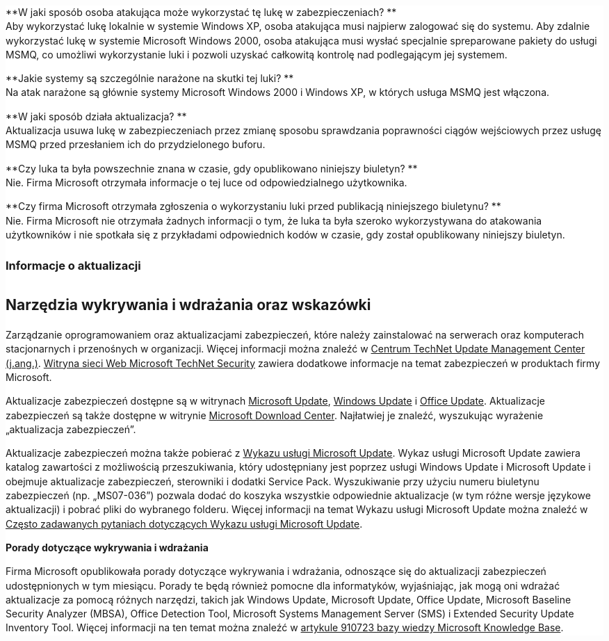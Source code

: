 **W jaki sposób osoba atakująca może wykorzystać tę lukę w zabezpieczeniach? **  
Aby wykorzystać lukę lokalnie w systemie Windows XP, osoba atakująca musi najpierw zalogować się do systemu. Aby zdalnie wykorzystać lukę w systemie Microsoft Windows 2000, osoba atakująca musi wysłać specjalnie spreparowane pakiety do usługi MSMQ, co umożliwi wykorzystanie luki i pozwoli uzyskać całkowitą kontrolę nad podlegającym jej systemem.
  
**Jakie systemy są szczególnie narażone na skutki tej luki? **  
Na atak narażone są głównie systemy Microsoft Windows 2000 i Windows XP, w których usługa MSMQ jest włączona.
  
**W jaki sposób działa aktualizacja? **  
Aktualizacja usuwa lukę w zabezpieczeniach przez zmianę sposobu sprawdzania poprawności ciągów wejściowych przez usługę MSMQ przed przesłaniem ich do przydzielonego buforu.
  
**Czy luka ta była powszechnie znana w czasie, gdy opublikowano niniejszy biuletyn? **  
Nie. Firma Microsoft otrzymała informacje o tej luce od odpowiedzialnego użytkownika.
  
**Czy firma Microsoft otrzymała zgłoszenia o wykorzystaniu luki przed publikacją niniejszego biuletynu? **  
Nie. Firma Microsoft nie otrzymała żadnych informacji o tym, że luka ta była szeroko wykorzystywana do atakowania użytkowników i nie spotkała się z przykładami odpowiednich kodów w czasie, gdy został opublikowany niniejszy biuletyn.
  
### Informacje o aktualizacji
  
Narzędzia wykrywania i wdrażania oraz wskazówki  
-----------------------------------------------
  
<span></span>
Zarządzanie oprogramowaniem oraz aktualizacjami zabezpieczeń, które należy zainstalować na serwerach oraz komputerach stacjonarnych i przenośnych w organizacji. Więcej informacji można znaleźć w [Centrum TechNet Update Management Center (j.ang.)](http://go.microsoft.com/fwlink/?linkid=69903). [Witryna sieci Web Microsoft TechNet Security](http://www.microsoft.com/poland/technet/security/default.mspx) zawiera dodatkowe informacje na temat zabezpieczeń w produktach firmy Microsoft.
  
Aktualizacje zabezpieczeń dostępne są w witrynach [Microsoft Update](http://go.microsoft.com/fwlink/?linkid=40747), [Windows Update](http://go.microsoft.com/fwlink/?linkid=21130) i [Office Update](http://office.microsoft.com/pl-pl/officeupdate/default.aspx). Aktualizacje zabezpieczeń są także dostępne w witrynie [Microsoft Download Center](http://www.microsoft.com/downloads/results.aspx?freetext=poprawka+zabezpiecze%c5%84&productid=&displaylang=pl). Najłatwiej je znaleźć, wyszukując wyrażenie „aktualizacja zabezpieczeń”.
  
Aktualizacje zabezpieczeń można także pobierać z [Wykazu usługi Microsoft Update](http://go.microsoft.com/fwlink/?linkid=96155). Wykaz usługi Microsoft Update zawiera katalog zawartości z możliwością przeszukiwania, który udostępniany jest poprzez usługi Windows Update i Microsoft Update i obejmuje aktualizacje zabezpieczeń, sterowniki i dodatki Service Pack. Wyszukiwanie przy użyciu numeru biuletynu zabezpieczeń (np. „MS07-036”) pozwala dodać do koszyka wszystkie odpowiednie aktualizacje (w tym różne wersje językowe aktualizacji) i pobrać pliki do wybranego folderu. Więcej informacji na temat Wykazu usługi Microsoft Update można znaleźć w [Często zadawanych pytaniach dotyczących Wykazu usługi Microsoft Update](http://go.microsoft.com/fwlink/?linkid=97900).
  
**Porady dotyczące wykrywania i wdrażania**
  
Firma Microsoft opublikowała porady dotyczące wykrywania i wdrażania, odnoszące się do aktualizacji zabezpieczeń udostępnionych w tym miesiącu. Porady te będą również pomocne dla informatyków, wyjaśniając, jak mogą oni wdrażać aktualizacje za pomocą różnych narzędzi, takich jak Windows Update, Microsoft Update, Office Update, Microsoft Baseline Security Analyzer (MBSA), Office Detection Tool, Microsoft Systems Management Server (SMS) i Extended Security Update Inventory Tool. Więcej informacji na ten temat można znaleźć w [artykule 910723 bazy wiedzy Microsoft Knowledge Base](http://support.microsoft.com/kb/910723).
  
